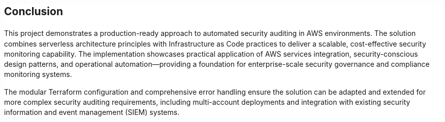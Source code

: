 
## Conclusion

This project demonstrates a production-ready approach to automated security auditing in AWS environments. The solution combines serverless architecture principles with Infrastructure as Code practices to deliver a scalable, cost-effective security monitoring capability. The implementation showcases practical application of AWS services integration, security-conscious design patterns, and operational automation—providing a foundation for enterprise-scale security governance and compliance monitoring systems.

The modular Terraform configuration and comprehensive error handling ensure the solution can be adapted and extended for more complex security auditing requirements, including multi-account deployments and integration with existing security information and event management (SIEM) systems.
